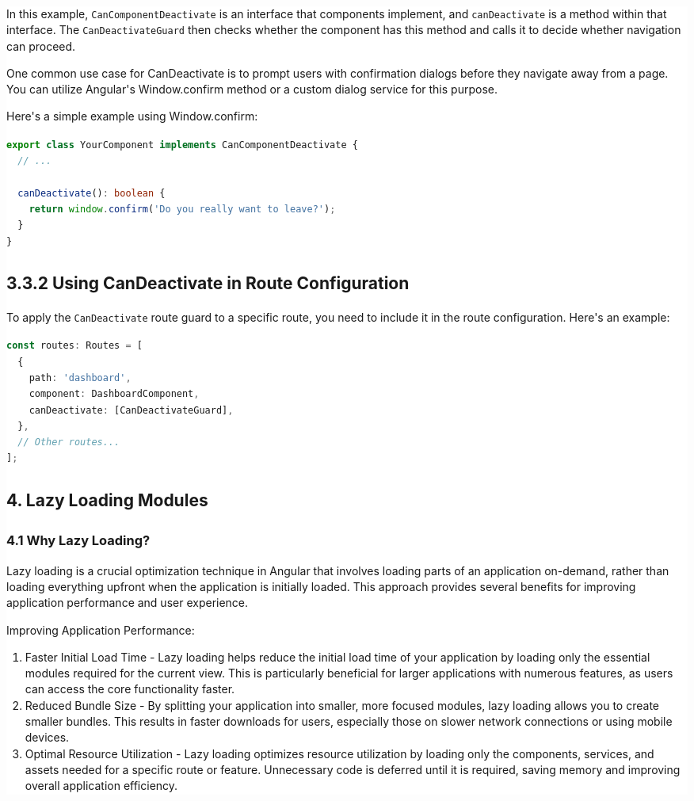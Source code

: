In this example, `CanComponentDeactivate` is an interface that components implement, and `canDeactivate` is a method within that interface. The `CanDeactivateGuard` then checks whether the component has this method and calls it to decide whether navigation can proceed.

One common use case for CanDeactivate is to prompt users with confirmation dialogs before they navigate away from a page. You can utilize Angular's Window.confirm method or a custom dialog service for this purpose.

Here's a simple example using Window.confirm:
  
```typescript
export class YourComponent implements CanComponentDeactivate {
  // ...

  canDeactivate(): boolean {
    return window.confirm('Do you really want to leave?');
  }
}
```

## 3.3.2 Using CanDeactivate in Route Configuration

To apply the `CanDeactivate` route guard to a specific route, you need to include it in the route configuration. Here's an example:

```typescript
const routes: Routes = [
  {
    path: 'dashboard',
    component: DashboardComponent,
    canDeactivate: [CanDeactivateGuard],
  },
  // Other routes...
];
```

## 4. Lazy Loading Modules

### 4.1 Why Lazy Loading?

Lazy loading is a crucial optimization technique in Angular that involves loading parts of an application on-demand, rather than loading everything upfront when the application is initially loaded. This approach provides several benefits for improving application performance and user experience.

Improving Application Performance:
1. Faster Initial Load Time - Lazy loading helps reduce the initial load time of your application by loading only the essential modules required for the current view. This is particularly beneficial for larger applications with numerous features, as users can access the core functionality faster.
2. Reduced Bundle Size - By splitting your application into smaller, more focused modules, lazy loading allows you to create smaller bundles. This results in faster downloads for users, especially those on slower network connections or using mobile devices.
3. Optimal Resource Utilization - Lazy loading optimizes resource utilization by loading only the components, services, and assets needed for a specific route or feature. Unnecessary code is deferred until it is required, saving memory and improving overall application efficiency.
